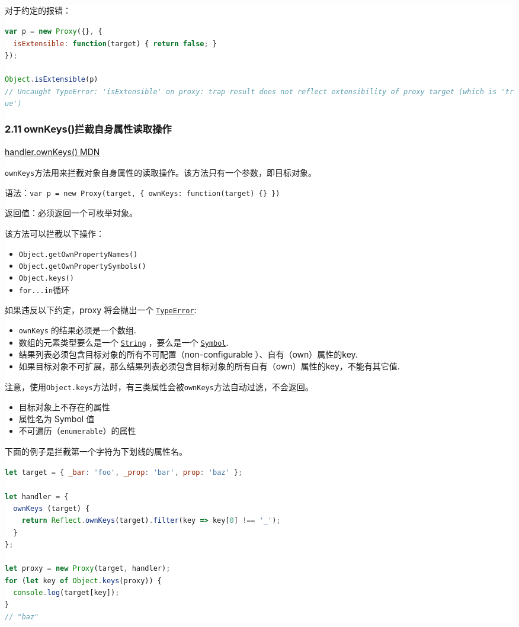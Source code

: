 对于约定的报错：

```js
var p = new Proxy({}, {
  isExtensible: function(target) { return false; }
});

Object.isExtensible(p)
// Uncaught TypeError: 'isExtensible' on proxy: trap result does not reflect extensibility of proxy target (which is 'true')
```

### 2.11 ownKeys()拦截自身属性读取操作

[handler.ownKeys() MDN](https://developer.mozilla.org/zh-CN/docs/Web/JavaScript/Reference/Global_Objects/Proxy/handler/ownKeys)

`ownKeys`方法用来拦截对象自身属性的读取操作。该方法只有一个参数，即目标对象。

语法：`var p = new Proxy(target, { ownKeys: function(target) {} })`

返回值：必须返回一个可枚举对象。

该方法可以拦截以下操作：

-   `Object.getOwnPropertyNames()`
-   `Object.getOwnPropertySymbols()`
-   `Object.keys()`
-   `for...in`循环

如果违反以下约定，proxy 将会抛出一个 [`TypeError`](https://developer.mozilla.org/zh-CN/docs/Web/JavaScript/Reference/Global_Objects/TypeError):

-   `ownKeys` 的结果必须是一个数组.
-   数组的元素类型要么是一个 [`String`](https://developer.mozilla.org/zh-CN/docs/Web/JavaScript/Reference/String) ，要么是一个 [`Symbol`](https://developer.mozilla.org/zh-CN/docs/Web/JavaScript/Reference/Global_Objects/Symbol).
-   结果列表必须包含目标对象的所有不可配置（non-configurable ）、自有（own）属性的key.
-   如果目标对象不可扩展，那么结果列表必须包含目标对象的所有自有（own）属性的key，不能有其它值.

注意，使用`Object.keys`方法时，有三类属性会被`ownKeys`方法自动过滤，不会返回。

-   目标对象上不存在的属性
-   属性名为 Symbol 值
-   不可遍历（`enumerable`）的属性

下面的例子是拦截第一个字符为下划线的属性名。

```js
let target = { _bar: 'foo', _prop: 'bar', prop: 'baz' };

let handler = {
  ownKeys (target) {
    return Reflect.ownKeys(target).filter(key => key[0] !== '_');
  }
};

let proxy = new Proxy(target, handler);
for (let key of Object.keys(proxy)) {
  console.log(target[key]);
}
// "baz"
```
